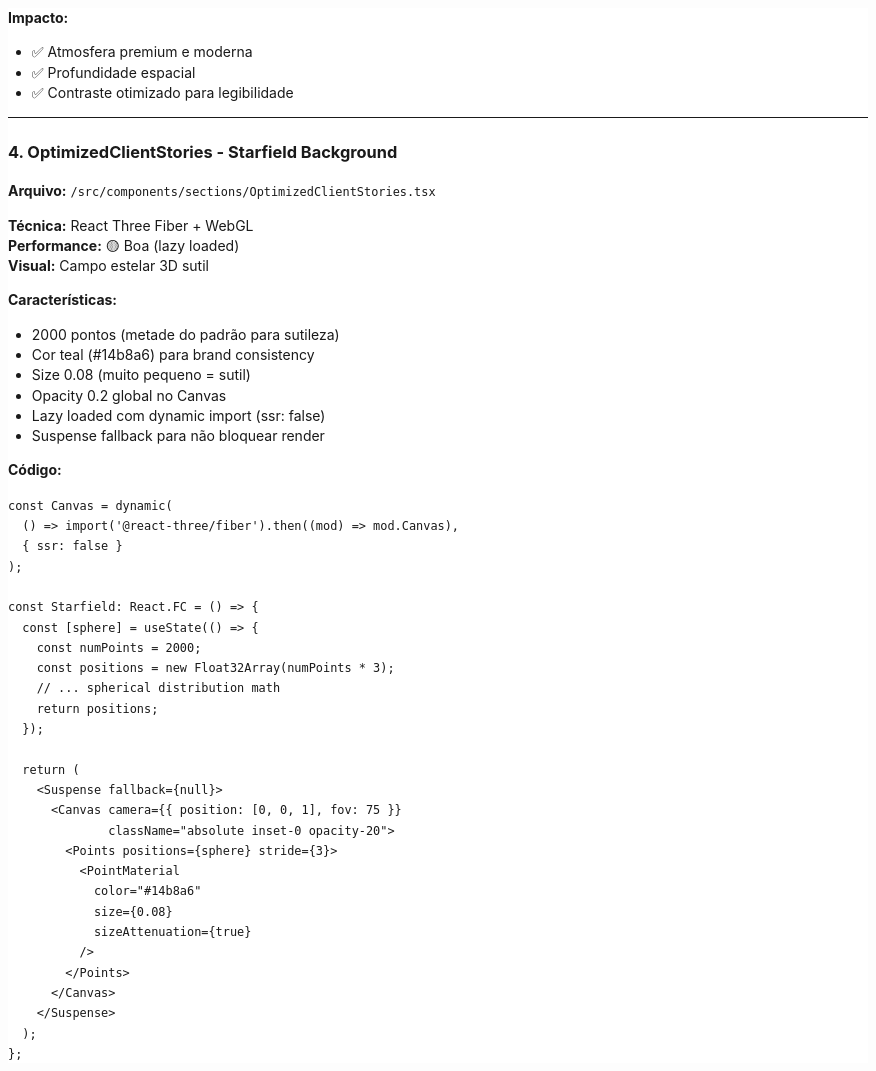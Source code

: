 **Impacto:**
- ✅ Atmosfera premium e moderna
- ✅ Profundidade espacial
- ✅ Contraste otimizado para legibilidade

---

### 4. **OptimizedClientStories** - Starfield Background
**Arquivo:** `/src/components/sections/OptimizedClientStories.tsx`

**Técnica:** React Three Fiber + WebGL  
**Performance:** 🟡 Boa (lazy loaded)  
**Visual:** Campo estelar 3D sutil

**Características:**
- 2000 pontos (metade do padrão para sutileza)
- Cor teal (#14b8a6) para brand consistency
- Size 0.08 (muito pequeno = sutil)
- Opacity 0.2 global no Canvas
- Lazy loaded com dynamic import (ssr: false)
- Suspense fallback para não bloquear render

**Código:**
```tsx
const Canvas = dynamic(
  () => import('@react-three/fiber').then((mod) => mod.Canvas),
  { ssr: false }
);

const Starfield: React.FC = () => {
  const [sphere] = useState(() => {
    const numPoints = 2000;
    const positions = new Float32Array(numPoints * 3);
    // ... spherical distribution math
    return positions;
  });

  return (
    <Suspense fallback={null}>
      <Canvas camera={{ position: [0, 0, 1], fov: 75 }} 
              className="absolute inset-0 opacity-20">
        <Points positions={sphere} stride={3}>
          <PointMaterial
            color="#14b8a6"
            size={0.08}
            sizeAttenuation={true}
          />
        </Points>
      </Canvas>
    </Suspense>
  );
};
```
